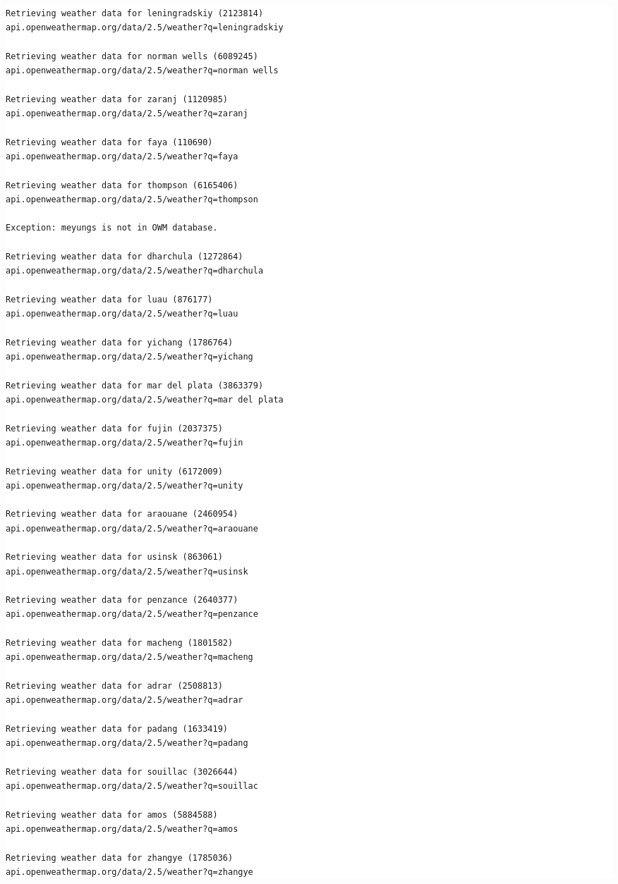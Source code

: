     Retrieving weather data for leningradskiy (2123814)
    api.openweathermap.org/data/2.5/weather?q=leningradskiy
    
    Retrieving weather data for norman wells (6089245)
    api.openweathermap.org/data/2.5/weather?q=norman wells
    
    Retrieving weather data for zaranj (1120985)
    api.openweathermap.org/data/2.5/weather?q=zaranj
    
    Retrieving weather data for faya (110690)
    api.openweathermap.org/data/2.5/weather?q=faya
    
    Retrieving weather data for thompson (6165406)
    api.openweathermap.org/data/2.5/weather?q=thompson
    
    Exception: meyungs is not in OWM database.
    
    Retrieving weather data for dharchula (1272864)
    api.openweathermap.org/data/2.5/weather?q=dharchula
    
    Retrieving weather data for luau (876177)
    api.openweathermap.org/data/2.5/weather?q=luau
    
    Retrieving weather data for yichang (1786764)
    api.openweathermap.org/data/2.5/weather?q=yichang
    
    Retrieving weather data for mar del plata (3863379)
    api.openweathermap.org/data/2.5/weather?q=mar del plata
    
    Retrieving weather data for fujin (2037375)
    api.openweathermap.org/data/2.5/weather?q=fujin
    
    Retrieving weather data for unity (6172009)
    api.openweathermap.org/data/2.5/weather?q=unity
    
    Retrieving weather data for araouane (2460954)
    api.openweathermap.org/data/2.5/weather?q=araouane
    
    Retrieving weather data for usinsk (863061)
    api.openweathermap.org/data/2.5/weather?q=usinsk
    
    Retrieving weather data for penzance (2640377)
    api.openweathermap.org/data/2.5/weather?q=penzance
    
    Retrieving weather data for macheng (1801582)
    api.openweathermap.org/data/2.5/weather?q=macheng
    
    Retrieving weather data for adrar (2508813)
    api.openweathermap.org/data/2.5/weather?q=adrar
    
    Retrieving weather data for padang (1633419)
    api.openweathermap.org/data/2.5/weather?q=padang
    
    Retrieving weather data for souillac (3026644)
    api.openweathermap.org/data/2.5/weather?q=souillac
    
    Retrieving weather data for amos (5884588)
    api.openweathermap.org/data/2.5/weather?q=amos
    
    Retrieving weather data for zhangye (1785036)
    api.openweathermap.org/data/2.5/weather?q=zhangye
    